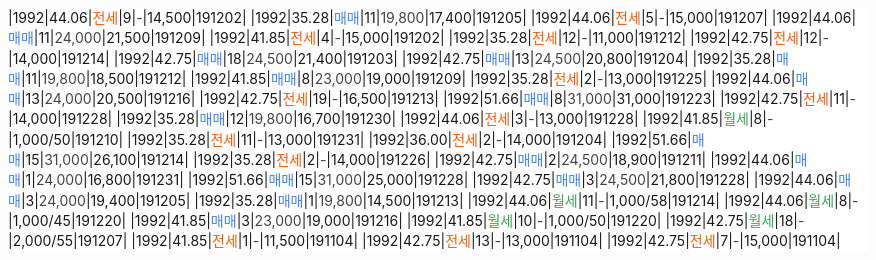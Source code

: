 |1992|44.06|<span style="color:#ff5a00">전세</span>|9|<span style="color:#444444">-</span>|14,500|191202|
|1992|35.28|<span style="color:#4285f3">매매</span>|11|<span style="color:#444444">19,800</span>|17,400|191205|
|1992|44.06|<span style="color:#ff5a00">전세</span>|5|<span style="color:#444444">-</span>|15,000|191207|
|1992|44.06|<span style="color:#4285f3">매매</span>|11|<span style="color:#444444">24,000</span>|21,500|191209|
|1992|41.85|<span style="color:#ff5a00">전세</span>|4|<span style="color:#444444">-</span>|15,000|191202|
|1992|35.28|<span style="color:#ff5a00">전세</span>|12|<span style="color:#444444">-</span>|11,000|191212|
|1992|42.75|<span style="color:#ff5a00">전세</span>|12|<span style="color:#444444">-</span>|14,000|191214|
|1992|42.75|<span style="color:#4285f3">매매</span>|18|<span style="color:#444444">24,500</span>|21,400|191203|
|1992|42.75|<span style="color:#4285f3">매매</span>|13|<span style="color:#444444">24,500</span>|20,800|191204|
|1992|35.28|<span style="color:#4285f3">매매</span>|11|<span style="color:#444444">19,800</span>|18,500|191212|
|1992|41.85|<span style="color:#4285f3">매매</span>|8|<span style="color:#444444">23,000</span>|19,000|191209|
|1992|35.28|<span style="color:#ff5a00">전세</span>|2|<span style="color:#444444">-</span>|13,000|191225|
|1992|44.06|<span style="color:#4285f3">매매</span>|13|<span style="color:#444444">24,000</span>|20,500|191216|
|1992|42.75|<span style="color:#ff5a00">전세</span>|19|<span style="color:#444444">-</span>|16,500|191213|
|1992|51.66|<span style="color:#4285f3">매매</span>|8|<span style="color:#444444">31,000</span>|31,000|191223|
|1992|42.75|<span style="color:#ff5a00">전세</span>|11|<span style="color:#444444">-</span>|14,000|191228|
|1992|35.28|<span style="color:#4285f3">매매</span>|12|<span style="color:#444444">19,800</span>|16,700|191230|
|1992|44.06|<span style="color:#ff5a00">전세</span>|3|<span style="color:#444444">-</span>|13,000|191228|
|1992|41.85|<span style="color:#34a853">월세</span>|8|<span style="color:#444444">-</span>|1,000/50|191210|
|1992|35.28|<span style="color:#ff5a00">전세</span>|11|<span style="color:#444444">-</span>|13,000|191231|
|1992|36.00|<span style="color:#ff5a00">전세</span>|2|<span style="color:#444444">-</span>|14,000|191204|
|1992|51.66|<span style="color:#4285f3">매매</span>|15|<span style="color:#444444">31,000</span>|26,100|191214|
|1992|35.28|<span style="color:#ff5a00">전세</span>|2|<span style="color:#444444">-</span>|14,000|191226|
|1992|42.75|<span style="color:#4285f3">매매</span>|2|<span style="color:#444444">24,500</span>|18,900|191211|
|1992|44.06|<span style="color:#4285f3">매매</span>|1|<span style="color:#444444">24,000</span>|16,800|191231|
|1992|51.66|<span style="color:#4285f3">매매</span>|15|<span style="color:#444444">31,000</span>|25,000|191228|
|1992|42.75|<span style="color:#4285f3">매매</span>|3|<span style="color:#444444">24,500</span>|21,800|191228|
|1992|44.06|<span style="color:#4285f3">매매</span>|3|<span style="color:#444444">24,000</span>|19,400|191205|
|1992|35.28|<span style="color:#4285f3">매매</span>|1|<span style="color:#444444">19,800</span>|14,500|191213|
|1992|44.06|<span style="color:#34a853">월세</span>|11|<span style="color:#444444">-</span>|1,000/58|191214|
|1992|44.06|<span style="color:#34a853">월세</span>|8|<span style="color:#444444">-</span>|1,000/45|191220|
|1992|41.85|<span style="color:#4285f3">매매</span>|3|<span style="color:#444444">23,000</span>|19,000|191216|
|1992|41.85|<span style="color:#34a853">월세</span>|10|<span style="color:#444444">-</span>|1,000/50|191220|
|1992|42.75|<span style="color:#34a853">월세</span>|18|<span style="color:#444444">-</span>|2,000/55|191207|
|1992|41.85|<span style="color:#ff5a00">전세</span>|1|<span style="color:#444444">-</span>|11,500|191104|
|1992|42.75|<span style="color:#ff5a00">전세</span>|13|<span style="color:#444444">-</span>|13,000|191104|
|1992|42.75|<span style="color:#ff5a00">전세</span>|7|<span style="color:#444444">-</span>|15,000|191104|